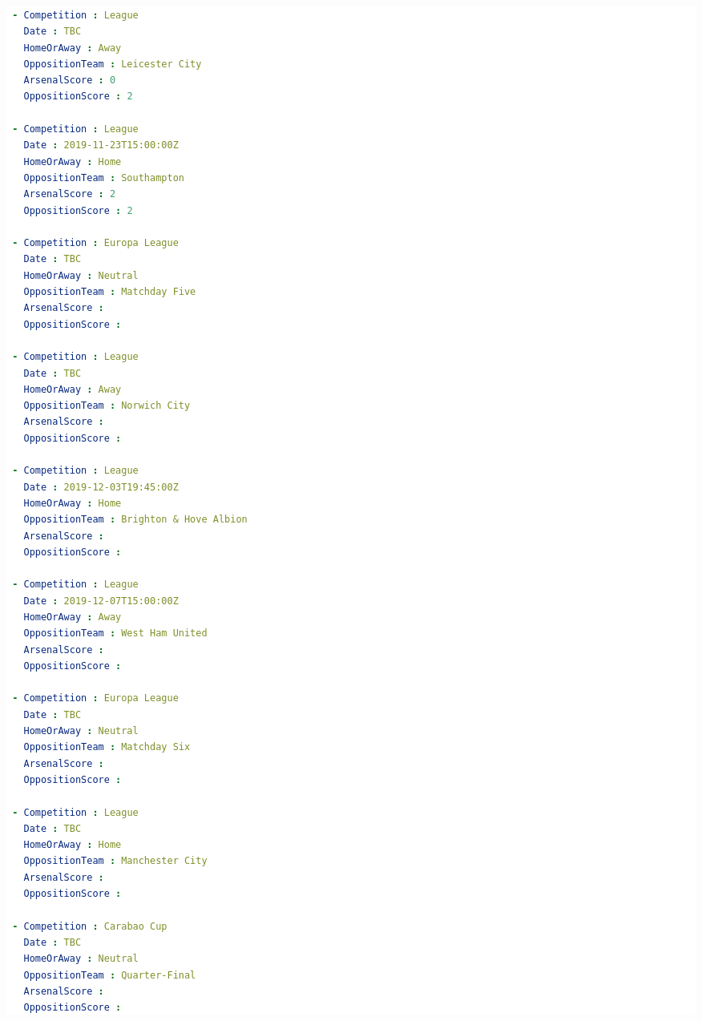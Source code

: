 ```yaml
 - Competition : League
   Date : TBC
   HomeOrAway : Away
   OppositionTeam : Leicester City
   ArsenalScore : 0
   OppositionScore : 2 

 - Competition : League
   Date : 2019-11-23T15:00:00Z
   HomeOrAway : Home
   OppositionTeam : Southampton
   ArsenalScore : 2
   OppositionScore : 2 

 - Competition : Europa League
   Date : TBC
   HomeOrAway : Neutral
   OppositionTeam : Matchday Five
   ArsenalScore : 
   OppositionScore : 

 - Competition : League
   Date : TBC
   HomeOrAway : Away
   OppositionTeam : Norwich City
   ArsenalScore : 
   OppositionScore : 

 - Competition : League
   Date : 2019-12-03T19:45:00Z
   HomeOrAway : Home
   OppositionTeam : Brighton & Hove Albion
   ArsenalScore : 
   OppositionScore : 

 - Competition : League
   Date : 2019-12-07T15:00:00Z
   HomeOrAway : Away
   OppositionTeam : West Ham United
   ArsenalScore : 
   OppositionScore : 

 - Competition : Europa League
   Date : TBC
   HomeOrAway : Neutral
   OppositionTeam : Matchday Six
   ArsenalScore : 
   OppositionScore : 

 - Competition : League
   Date : TBC
   HomeOrAway : Home
   OppositionTeam : Manchester City
   ArsenalScore : 
   OppositionScore : 

 - Competition : Carabao Cup
   Date : TBC
   HomeOrAway : Neutral
   OppositionTeam : Quarter-Final
   ArsenalScore : 
   OppositionScore : 

```